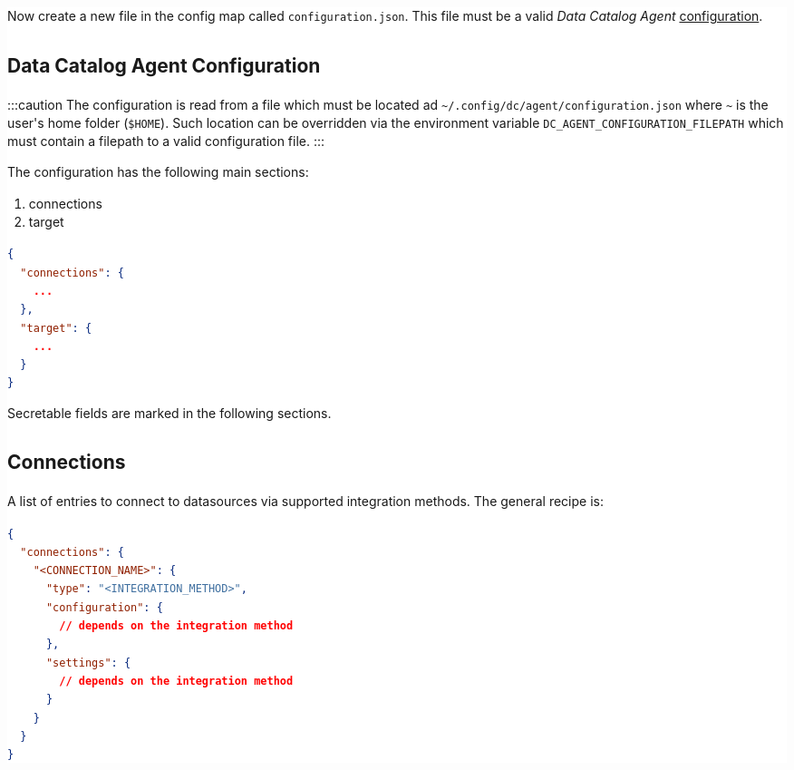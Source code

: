 ```yaml
```

Now create a new file in the config map called `configuration.json`. This file must be a valid _Data Catalog Agent_ <a download target="_blank" href="/docs_files_to_download/data-catalog-agent/configuration.schema.json">configuration</a>.

## Data Catalog Agent Configuration

:::caution
The configuration is read from a file which must be located ad `~/.config/dc/agent/configuration.json` where `~` is the user's home folder (`$HOME`). Such location can be overridden via the environment variable `DC_AGENT_CONFIGURATION_FILEPATH` which must contain a filepath to a valid configuration file.
:::

The configuration has the following main sections:

1. connections
2. target

```json
{
  "connections": {
    ...
  },
  "target": {
    ...
  }
}
```

Secretable fields are marked in the following sections.

## Connections

A list of entries to connect to datasources via supported integration methods. The general recipe is:

```json
{
  "connections": {
    "<CONNECTION_NAME>": {
      "type": "<INTEGRATION_METHOD>",
      "configuration": {
        // depends on the integration method
      },
      "settings": {
        // depends on the integration method
      }
    }
  }
}
```
